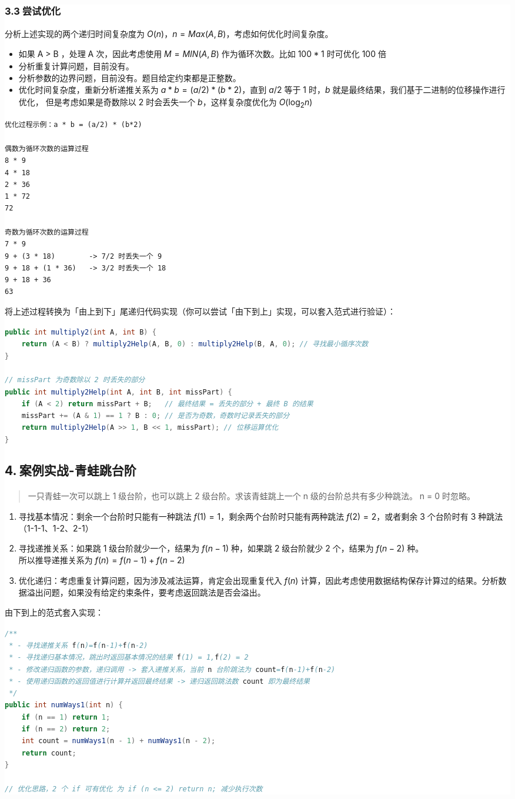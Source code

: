 ### 3.3 尝试优化

分析上述实现的两个递归时间复杂度为 $O(n)$，$n = Max(A,B)$，考虑如何优化时间复杂度。
- 如果 A > B ，处理 A 次，因此考虑使用 $M=MIN(A,B)$ 作为循环次数。比如 $100 * 1$ 时可优化 100 倍
- 分析重复计算问题，目前没有。
- 分析参数的边界问题，目前没有。题目给定约束都是正整数。
- 优化时间复杂度，重新分析递推关系为 $a * b = (a/2) * (b*2)$，直到 $a/2$ 等于 $1$ 时，$b$ 就是最终结果，我们基于二进制的位移操作进行优化，
  但是考虑如果是奇数除以 $2$ 时会丢失一个 $b$，这样复杂度优化为 $O(\log_2n)$
 
```
优化过程示例：a * b = (a/2) * (b*2)

偶数为循环次数的运算过程
8 * 9 
4 * 18
2 * 36
1 * 72
72

奇数为循环次数的运算过程
7 * 9
9 + (3 * 18)        -> 7/2 时丢失一个 9 
9 + 18 + (1 * 36)   -> 3/2 时丢失一个 18 
9 + 18 + 36 
63
``` 
将上述过程转换为「由上到下」尾递归代码实现（你可以尝试「由下到上」实现，可以套入范式进行验证）：
```java
public int multiply2(int A, int B) {
    return (A < B) ? multiply2Help(A, B, 0) : multiply2Help(B, A, 0); // 寻找最小循序次数
}

// missPart 为奇数除以 2 时丢失的部分
public int multiply2Help(int A, int B, int missPart) {
    if (A < 2) return missPart + B;   // 最终结果 = 丢失的部分 + 最终 B 的结果
    missPart += (A & 1) == 1 ? B : 0; // 是否为奇数，奇数时记录丢失的部分
    return multiply2Help(A >> 1, B << 1, missPart); // 位移运算优化
}
```

## 4. 案例实战-青蛙跳台阶
> 一只青蛙一次可以跳上 1 级台阶，也可以跳上 2 级台阶。求该青蛙跳上一个 n 级的台阶总共有多少种跳法。 n = 0 时忽略。

1. 寻找基本情况：剩余一个台阶时只能有一种跳法 $f(1) = 1$，剩余两个台阶时只能有两种跳法 $f(2) = 2$，或者剩余 3 个台阶时有 3 种跳法（1-1-1、1-2、2-1）

2. 寻找递推关系：如果跳 1 级台阶就少一个，结果为 $f(n-1)$ 种，如果跳 2 级台阶就少 2 个，结果为 $f(n-2)$ 种。  
    所以推导递推关系为 $f(n) = f(n-1) + f(n-2)$

3. 优化递归：考虑重复计算问题，因为涉及减法运算，肯定会出现重复代入 $f(n)$ 计算，因此考虑使用数据结构保存计算过的结果。分析数据溢出问题，如果没有给定约束条件，要考虑返回跳法是否会溢出。

由下到上的范式套入实现：
```java
/**
 * - 寻找递推关系 f(n)=f(n-1)+f(n-2)
 * - 寻找递归基本情况，跳出时返回基本情况的结果 f(1) = 1,f(2) = 2
 * - 修改递归函数的参数，递归调用 -> 套入递推关系，当前 n 台阶跳法为 count=f(n-1)+f(n-2)
 * - 使用递归函数的返回值进行计算并返回最终结果 -> 递归返回跳法数 count 即为最终结果 
 */
public int numWays1(int n) {
    if (n == 1) return 1;
    if (n == 2) return 2;
    int count = numWays1(n - 1) + numWays1(n - 2);
    return count;
}

// 优化思路，2 个 if 可有优化 为 if (n <= 2) return n; 减少执行次数
```